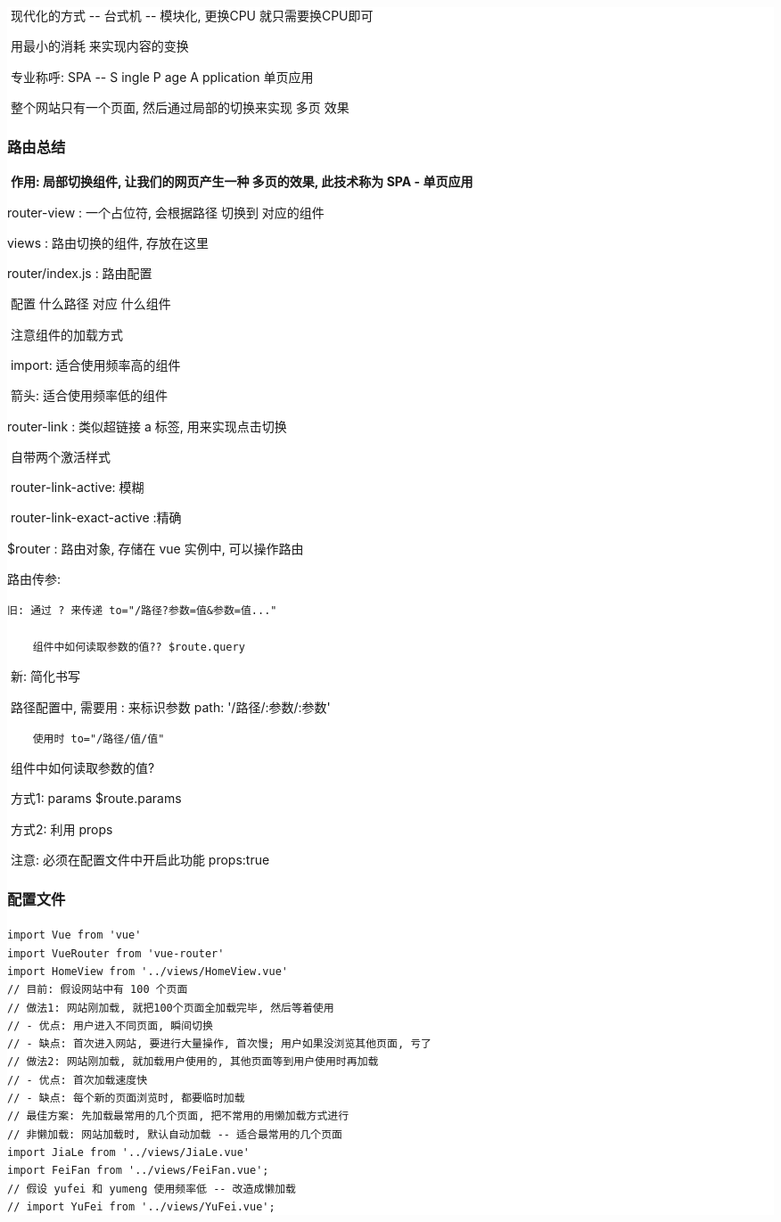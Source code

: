 ​	现代化的方式 -- 台式机 -- 模块化, 更换CPU 就只需要换CPU即可

​		用最小的消耗 来实现内容的变换

​	专业称呼: SPA -- S ingle P age A pplication 单页应用

​		整个网站只有一个页面, 然后通过局部的切换来实现 多页 效果

### **路由总结**

​	**作用: 局部切换组件, 让我们的网页产生一种 多页的效果, 此技术称为 SPA - 单页应用**

router-view : 一个占位符, 会根据路径 切换到 对应的组件

 views : 路由切换的组件, 存放在这里

 router/index.js : 路由配置

​	 配置 什么路径 对应 什么组件 

​	注意组件的加载方式

​		 import: 适合使用频率高的组件

​		 箭头: 适合使用频率低的组件

 router-link : 类似超链接 a 标签, 用来实现点击切换

​	 自带两个激活样式

​	 router-link-active: 模糊 

​	router-link-exact-active :精确

 $router : 路由对象, 存储在 vue 实例中, 可以操作路由 

路由传参:

 	旧: 通过 ? 来传递 to="/路径?参数=值&参数=值..."

 		组件中如何读取参数的值?? $route.query

​	 新: 简化书写 

​		路径配置中, 需要用 : 来标识参数 path: '/路径/:参数/:参数'

 		使用时 to="/路径/值/值" 

​		组件中如何读取参数的值? 

​			方式1: params $route.params

​	 		方式2: 利用 props 

​			注意: 必须在配置文件中开启此功能 props:true

### 配置文件

```vue
import Vue from 'vue'
import VueRouter from 'vue-router'
import HomeView from '../views/HomeView.vue'
// 目前: 假设网站中有 100 个页面
// 做法1: 网站刚加载, 就把100个页面全加载完毕, 然后等着使用
// - 优点: 用户进入不同页面, 瞬间切换
// - 缺点: 首次进入网站, 要进行大量操作, 首次慢; 用户如果没浏览其他页面, 亏了
// 做法2: 网站刚加载, 就加载用户使用的, 其他页面等到用户使用时再加载
// - 优点: 首次加载速度快
// - 缺点: 每个新的页面浏览时, 都要临时加载
// 最佳方案: 先加载最常用的几个页面, 把不常用的用懒加载方式进行
// 非懒加载: 网站加载时, 默认自动加载 -- 适合最常用的几个页面
import JiaLe from '../views/JiaLe.vue'
import FeiFan from '../views/FeiFan.vue';
// 假设 yufei 和 yumeng 使用频率低 -- 改造成懒加载
// import YuFei from '../views/YuFei.vue';
```